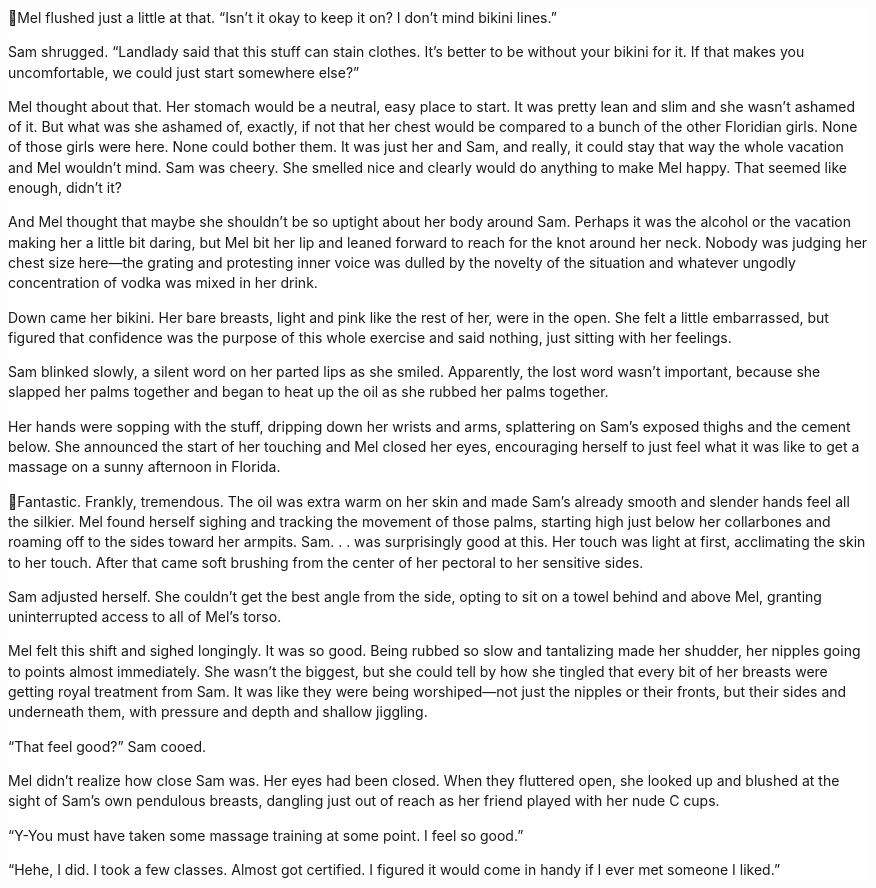 Mel flushed just a little at that. “Isn’t it okay to keep it on? I don’t mind bikini lines.”

Sam shrugged. “Landlady said that this stuff can stain clothes. It’s better to be without your
bikini for it. If that makes you uncomfortable, we could just start somewhere else?”

Mel thought about that. Her stomach would be a neutral, easy place to start. It was pretty lean
and slim and she wasn’t ashamed of it. But what was she ashamed of, exactly, if not that her
chest would be compared to a bunch of the other Floridian girls. None of those girls were here.
None could bother them. It was just her and Sam, and really, it could stay that way the whole
vacation and Mel wouldn’t mind. Sam was cheery. She smelled nice and clearly would do
anything to make Mel happy. That seemed like enough, didn’t it?

And Mel thought that maybe she shouldn’t be so uptight about her body around Sam. Perhaps it
was the alcohol or the vacation making her a little bit daring, but Mel bit her lip and leaned
forward to reach for the knot around her neck. Nobody was judging her chest size here—the
grating and protesting inner voice was dulled by the novelty of the situation and whatever
ungodly concentration of vodka was mixed in her drink.

Down came her bikini. Her bare breasts, light and pink like the rest of her, were in the open. She
felt a little embarrassed, but figured that confidence was the purpose of this whole exercise and
said nothing, just sitting with her feelings.

Sam blinked slowly, a silent word on her parted lips as she smiled. Apparently, the lost word
wasn’t important, because she slapped her palms together and began to heat up the oil as she
rubbed her palms together.

Her hands were sopping with the stuff, dripping down her wrists and arms, splattering on Sam’s
exposed thighs and the cement below. She announced the start of her touching and Mel closed
her eyes, encouraging herself to just feel what it was like to get a massage on a sunny
afternoon in Florida.

Fantastic. Frankly, tremendous. The oil was extra warm on her skin and made Sam’s already
smooth and slender hands feel all the silkier. Mel found herself sighing and tracking the
movement of those palms, starting high just below her collarbones and roaming off to the sides
toward her armpits. Sam. . . was surprisingly good at this. Her touch was light at first,
acclimating the skin to her touch. After that came soft brushing from the center of her pectoral to
her sensitive sides.

Sam adjusted herself. She couldn’t get the best angle from the side, opting to sit on a towel
behind and above Mel, granting uninterrupted access to all of Mel’s torso.

Mel felt this shift and sighed longingly. It was so good. Being rubbed so slow and tantalizing
made her shudder, her nipples going to points almost immediately. She wasn’t the biggest, but
she could tell by how she tingled that every bit of her breasts were getting royal treatment from
Sam. It was like they were being worshiped—not just the nipples or their fronts, but their sides
and underneath them, with pressure and depth and shallow jiggling.

“That feel good?” Sam cooed.

Mel didn’t realize how close Sam was. Her eyes had been closed. When they fluttered open,
she looked up and blushed at the sight of Sam’s own pendulous breasts, dangling just out of
reach as her friend played with her nude C cups.

“Y-You must have taken some massage training at some point. I feel so good.”

“Hehe, I did. I took a few classes. Almost got certified. I figured it would come in handy if I ever
met someone I liked.”
